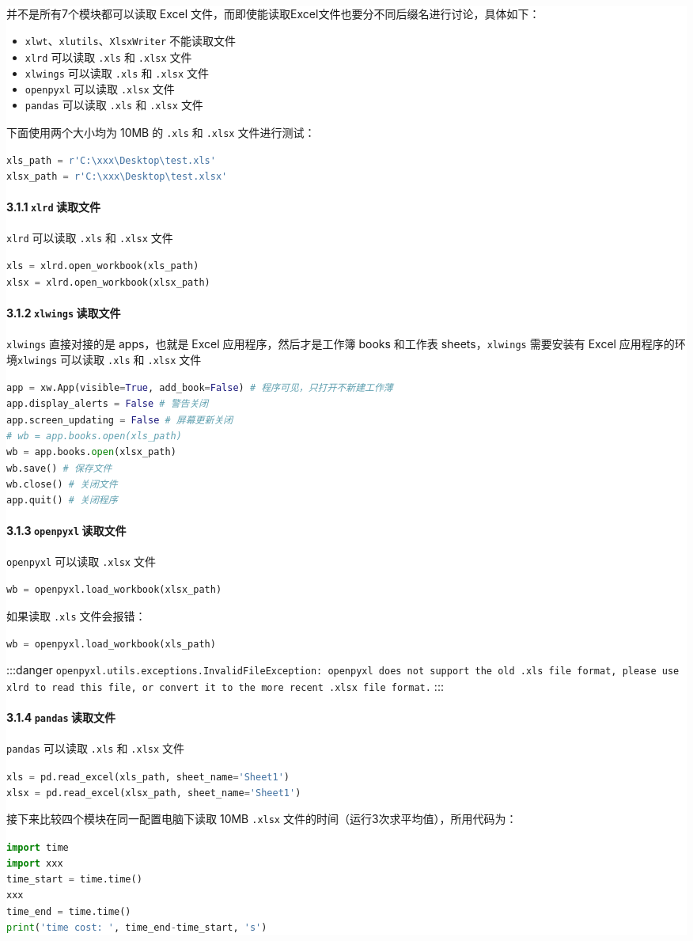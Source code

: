 并不是所有7个模块都可以读取 Excel 文件，而即使能读取Excel文件也要分不同后缀名进行讨论，具体如下：

- `xlwt`、`xlutils`、`XlsxWriter` 不能读取文件
- `xlrd` 可以读取 `.xls` 和 `.xlsx` 文件
- `xlwings` 可以读取 `.xls` 和 `.xlsx` 文件
- `openpyxl` 可以读取 `.xlsx` 文件
- `pandas` 可以读取 `.xls` 和 `.xlsx` 文件

下面使用两个大小均为 10MB 的 `.xls` 和 `.xlsx` 文件进行测试：
```python
xls_path = r'C:\xxx\Desktop\test.xls'
xlsx_path = r'C:\xxx\Desktop\test.xlsx'
```
<a name="oQsAo"></a>
#### 3.1.1 `xlrd` 读取文件
`xlrd` 可以读取 `.xls` 和 `.xlsx` 文件
```python
xls = xlrd.open_workbook(xls_path)
xlsx = xlrd.open_workbook(xlsx_path)
```
<a name="ONkri"></a>
#### 3.1.2 `xlwings` 读取文件
`xlwings` 直接对接的是 apps，也就是 Excel 应用程序，然后才是工作簿 books 和工作表 sheets，`xlwings` 需要安装有 Excel 应用程序的环境`xlwings` 可以读取 `.xls` 和 `.xlsx` 文件
```python
app = xw.App(visible=True, add_book=False) # 程序可见，只打开不新建工作薄
app.display_alerts = False # 警告关闭
app.screen_updating = False # 屏幕更新关闭
# wb = app.books.open(xls_path)
wb = app.books.open(xlsx_path)
wb.save() # 保存文件
wb.close() # 关闭文件
app.quit() # 关闭程序
```
<a name="4wfDq"></a>
#### 3.1.3 `openpyxl` 读取文件
`openpyxl` 可以读取 `.xlsx` 文件
```python
wb = openpyxl.load_workbook(xlsx_path)
```
如果读取 `.xls` 文件会报错：
```python
wb = openpyxl.load_workbook(xls_path)
```
:::danger
`openpyxl.utils.exceptions.InvalidFileException: openpyxl does not support the old .xls file format, please use xlrd to read this file, or convert it to the more recent .xlsx file format.`
:::
<a name="35wcB"></a>
#### 3.1.4 `pandas` 读取文件
`pandas` 可以读取 `.xls` 和 `.xlsx` 文件
```python
xls = pd.read_excel(xls_path, sheet_name='Sheet1')
xlsx = pd.read_excel(xlsx_path, sheet_name='Sheet1')
```
接下来比较四个模块在同一配置电脑下读取 10MB `.xlsx` 文件的时间（运行3次求平均值），所用代码为：
```python
import time
import xxx
time_start = time.time()
xxx
time_end = time.time()
print('time cost: ', time_end-time_start, 's')
```